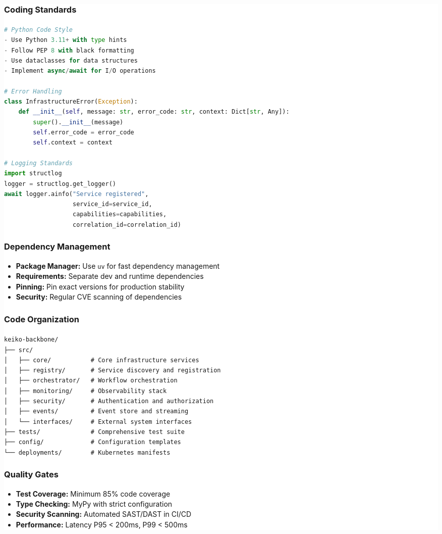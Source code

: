### **Coding Standards**
```python
# Python Code Style
- Use Python 3.11+ with type hints
- Follow PEP 8 with black formatting
- Use dataclasses for data structures
- Implement async/await for I/O operations

# Error Handling
class InfrastructureError(Exception):
    def __init__(self, message: str, error_code: str, context: Dict[str, Any]):
        super().__init__(message)
        self.error_code = error_code
        self.context = context

# Logging Standards
import structlog
logger = structlog.get_logger()
await logger.ainfo("Service registered", 
                   service_id=service_id, 
                   capabilities=capabilities,
                   correlation_id=correlation_id)
```

### **Dependency Management**
- **Package Manager:** Use `uv` for fast dependency management
- **Requirements:** Separate dev and runtime dependencies
- **Pinning:** Pin exact versions for production stability
- **Security:** Regular CVE scanning of dependencies

### **Code Organization**
```
keiko-backbone/
├── src/
│   ├── core/           # Core infrastructure services
│   ├── registry/       # Service discovery and registration
│   ├── orchestrator/   # Workflow orchestration
│   ├── monitoring/     # Observability stack
│   ├── security/       # Authentication and authorization
│   ├── events/         # Event store and streaming
│   └── interfaces/     # External system interfaces
├── tests/              # Comprehensive test suite
├── config/             # Configuration templates
└── deployments/        # Kubernetes manifests
```

### **Quality Gates**
- **Test Coverage:** Minimum 85% code coverage
- **Type Checking:** MyPy with strict configuration
- **Security Scanning:** Automated SAST/DAST in CI/CD
- **Performance:** Latency P95 < 200ms, P99 < 500ms
